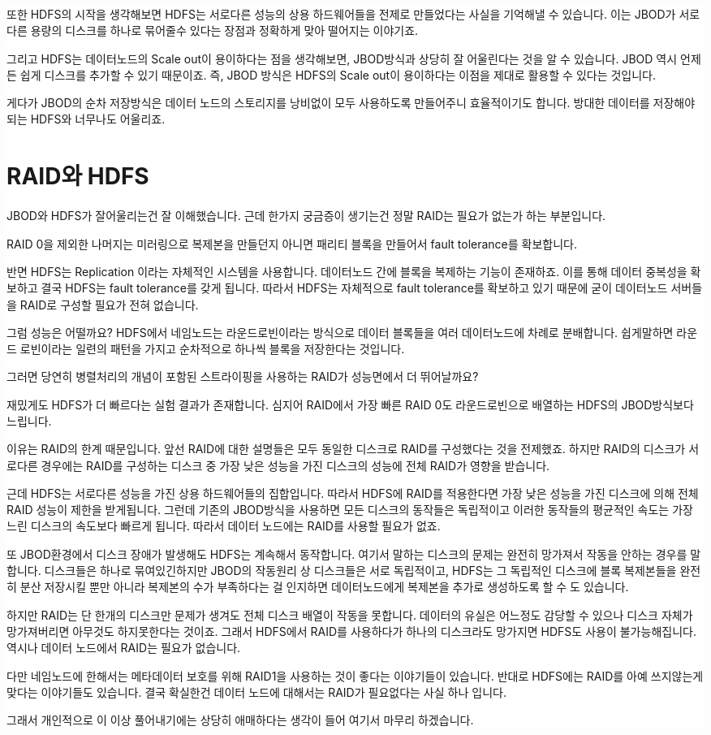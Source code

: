 또한 HDFS의 시작을 생각해보면 HDFS는 서로다른 성능의 상용 하드웨어들을 전제로 만들었다는 사실을 기억해낼 수 있습니다. 이는 JBOD가 서로다른 용량의 디스크를 하나로 묶어줄수 있다는 장점과 정확하게 맞아 떨어지는 이야기죠.

그리고 HDFS는 데이터노드의 Scale out이 용이하다는 점을 생각해보면, JBOD방식과 상당히 잘 어울린다는 것을 알 수 있습니다. JBOD 역시 언제든 쉽게 디스크를 추가할 수 있기 때문이죠. 즉, JBOD 방식은 HDFS의 Scale out이 용이하다는 이점을 제대로 활용할 수 있다는 것입니다.

게다가 JBOD의 순차 저장방식은 데이터 노드의 스토리지를 낭비없이 모두 사용하도록 만들어주니 효율적이기도 합니다. 방대한 데이터를 저장해야되는 HDFS와 너무나도 어울리죠.

# RAID와 HDFS

JBOD와 HDFS가 잘어울리는건 잘 이해했습니다. 근데 한가지 궁금증이 생기는건 정말 RAID는 필요가 없는가 하는 부분입니다.

RAID 0을 제외한 나머지는 미러링으로 복제본을 만들던지 아니면 패리티 블록을 만들어서 fault tolerance를 확보합니다.

반면 HDFS는 Replication 이라는 자체적인 시스템을 사용합니다. 데이터노드 간에 블록을 복제하는 기능이 존재하죠. 이를 통해 데이터 중복성을 확보하고 결국 HDFS는 fault tolerance를 갖게 됩니다.  따라서 HDFS는 자체적으로 fault tolerance를 확보하고 있기 때문에 굳이 데이터노드 서버들을 RAID로 구성할 필요가 전혀 없습니다.

그럼 성능은 어떨까요?  HDFS에서 네임노드는 라운드로빈이라는 방식으로 데이터 블록들을 여러 데이터노드에 차례로 분배합니다. 쉽게말하면 라운드 로빈이라는 일련의 패턴을 가지고 순차적으로 하나씩 블록을 저장한다는 것입니다.

그러면 당연히 병렬처리의 개념이 포함된 스트라이핑을 사용하는 RAID가 성능면에서 더 뛰어날까요?

재밌게도 HDFS가 더 빠르다는 실험 결과가 존재합니다. 심지어 RAID에서 가장 빠른 RAID 0도 라운드로빈으로 배열하는 HDFS의 JBOD방식보다 느립니다.

이유는 RAID의 한계 때문입니다. 앞선 RAID에 대한 설명들은 모두 동일한 디스크로 RAID를 구성했다는 것을 전제했죠. 하지만 RAID의 디스크가 서로다른 경우에는 RAID를 구성하는 디스크 중 가장 낮은 성능을 가진 디스크의 성능에 전체 RAID가 영향을 받습니다.

근데 HDFS는 서로다른 성능을 가진 상용 하드웨어들의 집합입니다. 따라서 HDFS에 RAID를 적용한다면 가장 낮은 성능을 가진 디스크에 의해 전체 RAID 성능이 제한을 받게됩니다. 그런데 기존의 JBOD방식을 사용하면 모든 디스크의 동작들은 독립적이고 이러한 동작들의 평균적인 속도는 가장 느린 디스크의 속도보다 빠르게 됩니다. 따라서 데이터 노드에는 RAID를 사용할 필요가 없죠.

또 JBOD환경에서 디스크 장애가 발생해도 HDFS는 계속해서 동작합니다. 여기서 말하는 디스크의 문제는 완전히 망가져서 작동을 안하는 경우를 말합니다. 디스크들은 하나로 묶여있긴하지만 JBOD의 작동원리 상 디스크들은 서로 독립적이고, HDFS는 그 독립적인 디스크에 블록 복제본들을 완전히 분산 저장시킬 뿐만 아니라 복제본의 수가 부족하다는 걸 인지하면 데이터노드에게 복제본을 추가로 생성하도록 할 수 도 있습니다.

하지만 RAID는 단 한개의 디스크만 문제가 생겨도 전체 디스크 배열이 작동을 못합니다.  데이터의 유실은 어느정도 감당할 수 있으나 디스크 자체가 망가져버리면 아무것도 하지못한다는 것이죠.  그래서 HDFS에서 RAID를 사용하다가 하나의 디스크라도 망가지면 HDFS도 사용이 불가능해집니다. 역시나 데이터 노드에서 RAID는 필요가 없습니다.

다만 네임노드에 한해서는 메타데이터 보호를 위해 RAID1을 사용하는 것이 좋다는 이야기들이 있습니다. 반대로 HDFS에는 RAID를 아예 쓰지않는게 맞다는 이야기들도 있습니다. 결국 확실한건 데이터 노드에 대해서는 RAID가 필요없다는 사실 하나 입니다.

그래서 개인적으로 이 이상 풀어내기에는 상당히 애매하다는 생각이 들어 여기서 마무리 하겠습니다.
